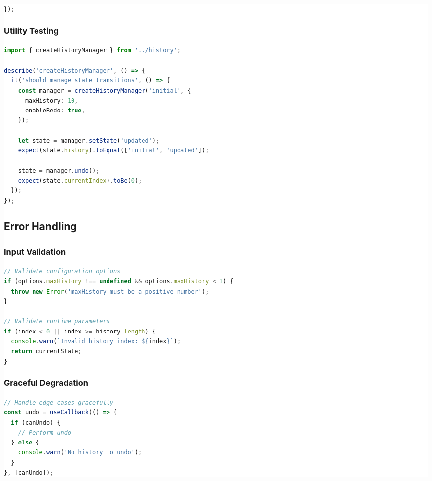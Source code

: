```typescript
});
```

### Utility Testing

```typescript
import { createHistoryManager } from '../history';

describe('createHistoryManager', () => {
  it('should manage state transitions', () => {
    const manager = createHistoryManager('initial', {
      maxHistory: 10,
      enableRedo: true,
    });

    let state = manager.setState('updated');
    expect(state.history).toEqual(['initial', 'updated']);

    state = manager.undo();
    expect(state.currentIndex).toBe(0);
  });
});
```

## Error Handling

### Input Validation

```typescript
// Validate configuration options
if (options.maxHistory !== undefined && options.maxHistory < 1) {
  throw new Error('maxHistory must be a positive number');
}

// Validate runtime parameters
if (index < 0 || index >= history.length) {
  console.warn(`Invalid history index: ${index}`);
  return currentState;
}
```

### Graceful Degradation

```typescript
// Handle edge cases gracefully
const undo = useCallback(() => {
  if (canUndo) {
    // Perform undo
  } else {
    console.warn('No history to undo');
  }
}, [canUndo]);
```
